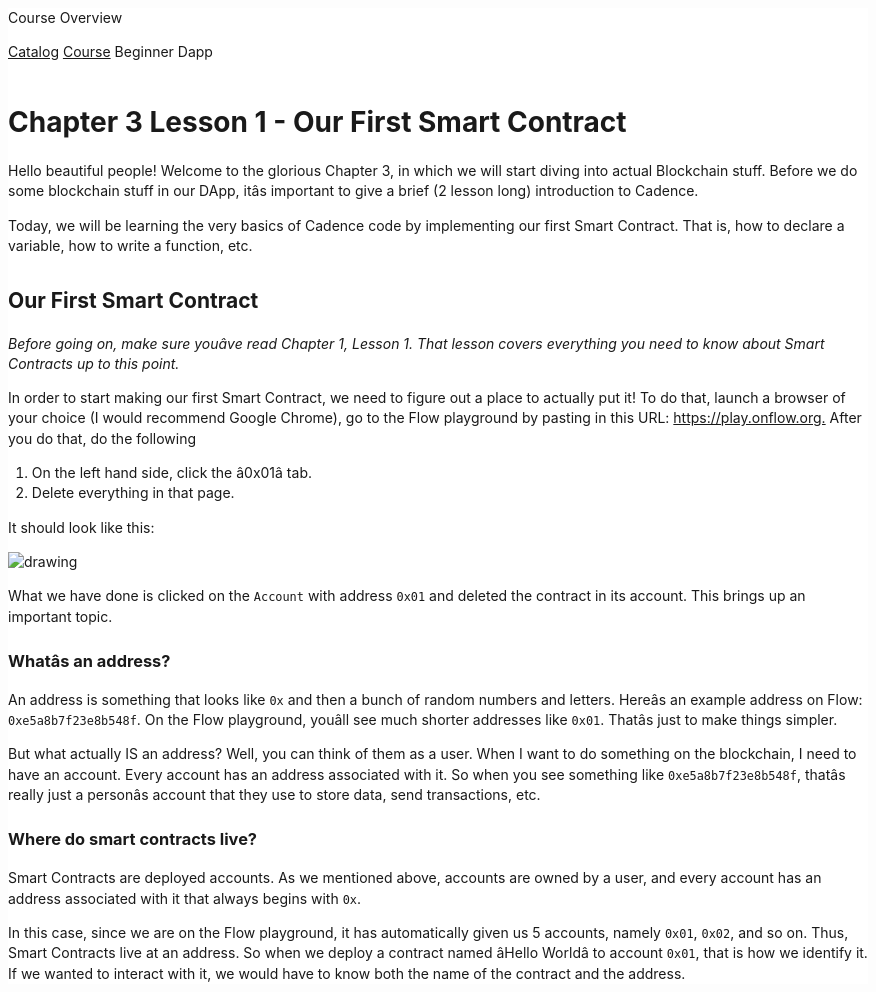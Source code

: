 Course Overview


[Catalog](/en/catalog)
[Course](/en/catalog/courses/beginner-dapp)
Beginner Dapp

# Chapter 3 Lesson 1 - Our First Smart Contract

Hello beautiful people! Welcome to the glorious Chapter 3, in which we will start diving into actual Blockchain stuff. Before we do some blockchain stuff in our DApp, itâs important to give a brief (2 lesson long) introduction to Cadence.

Today, we will be learning the very basics of Cadence code by implementing our first Smart Contract. That is, how to declare a variable, how to write a function, etc.

## Our First Smart Contract

*Before going on, make sure youâve read Chapter 1, Lesson 1. That lesson covers everything you need to know about Smart Contracts up to this point.*

In order to start making our first Smart Contract, we need to figure out a place to actually put it! To do that, launch a browser of your choice (I would recommend Google Chrome), go to the Flow playground by pasting in this URL: <https://play.onflow.org.> After you do that, do the following

1. On the left hand side, click the â0x01â tab.
2. Delete everything in that page.

It should look like this:

![drawing](/courses/beginner-dapp/blanksc.png)

What we have done is clicked on the `Account` with address `0x01` and deleted the contract in its account. This brings up an important topic.

### Whatâs an address?

An address is something that looks like `0x` and then a bunch of random numbers and letters. Hereâs an example address on Flow: `0xe5a8b7f23e8b548f`. On the Flow playground, youâll see much shorter addresses like `0x01`. Thatâs just to make things simpler.

But what actually IS an address? Well, you can think of them as a user. When I want to do something on the blockchain, I need to have an account. Every account has an address associated with it. So when you see something like `0xe5a8b7f23e8b548f`, thatâs really just a personâs account that they use to store data, send transactions, etc.

### Where do smart contracts live?

Smart Contracts are deployed accounts. As we mentioned above, accounts are owned by a user, and every account has an address associated with it that always begins with `0x`.

In this case, since we are on the Flow playground, it has automatically given us 5 accounts, namely `0x01`, `0x02`, and so on. Thus, Smart Contracts live at an address. So when we deploy a contract named âHello Worldâ to account `0x01`, that is how we identify it. If we wanted to interact with it, we would have to know both the name of the contract and the address.
